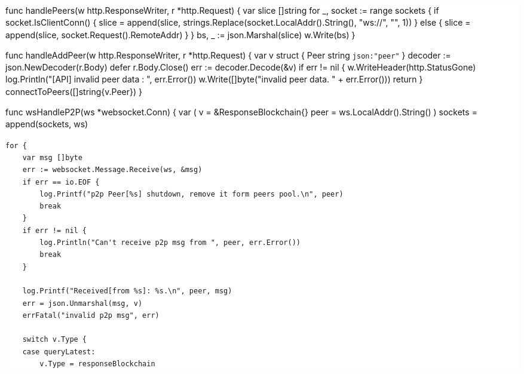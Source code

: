 func handlePeers(w http.ResponseWriter, r *http.Request) {
	var slice []string
	for _, socket := range sockets {
		if socket.IsClientConn() {
			slice = append(slice, strings.Replace(socket.LocalAddr().String(), "ws://", "", 1))
		} else {
			slice = append(slice, socket.Request().RemoteAddr)
		}
	}
	bs, _ := json.Marshal(slice)
	w.Write(bs)
}

func handleAddPeer(w http.ResponseWriter, r *http.Request) {
	var v struct {
		Peer string `json:"peer"`
	}
	decoder := json.NewDecoder(r.Body)
	defer r.Body.Close()
	err := decoder.Decode(&v)
	if err != nil {
		w.WriteHeader(http.StatusGone)
		log.Println("[API] invalid peer data : ", err.Error())
		w.Write([]byte("invalid peer data. " + err.Error()))
		return
	}
	connectToPeers([]string{v.Peer})
}

func wsHandleP2P(ws *websocket.Conn) {
	var (
		v    = &ResponseBlockchain{}
		peer = ws.LocalAddr().String()
	)
	sockets = append(sockets, ws)

	for {
		var msg []byte
		err := websocket.Message.Receive(ws, &msg)
		if err == io.EOF {
			log.Printf("p2p Peer[%s] shutdown, remove it form peers pool.\n", peer)
			break
		}
		if err != nil {
			log.Println("Can't receive p2p msg from ", peer, err.Error())
			break
		}

		log.Printf("Received[from %s]: %s.\n", peer, msg)
		err = json.Unmarshal(msg, v)
		errFatal("invalid p2p msg", err)

		switch v.Type {
		case queryLatest:
			v.Type = responseBlockchain
